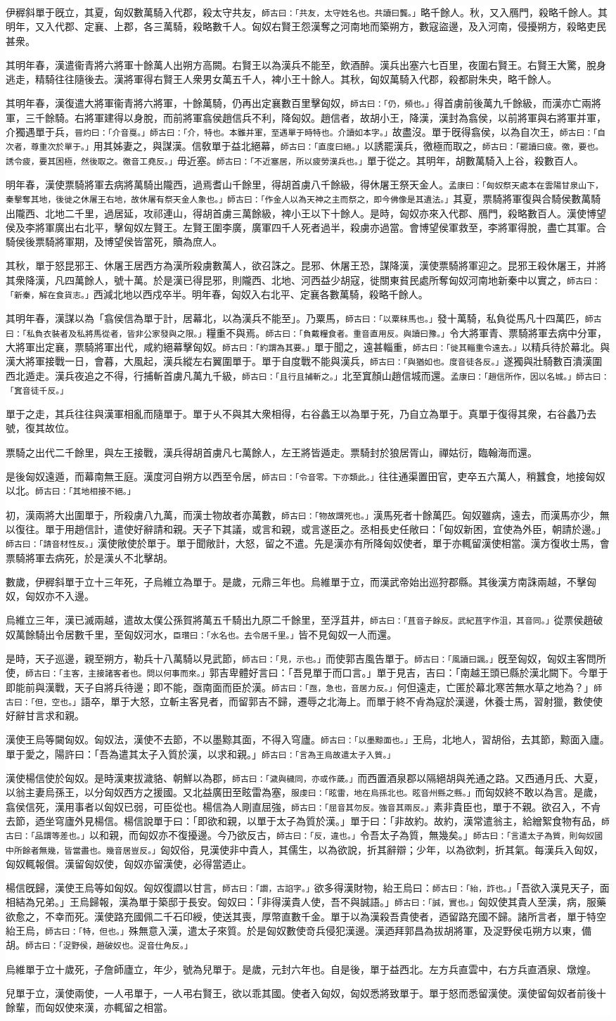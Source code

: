 伊稺斜單于旣立，其夏，匈奴數萬騎入代郡，殺太守共友，`師古曰：「共友，太守姓名也。共讀曰龔。」`略千餘人。秋，又入鴈門，殺略千餘人。其明年，又入代郡、定襄、上郡，各三萬騎，殺略數千人。匈奴右賢王怨漢奪之河南地而築朔方，數寇盜邊，及入河南，侵擾朔方，殺略吏民甚衆。

其明年春，漢遣衞青將六將軍十餘萬人出朔方高闕。右賢王以為漢兵不能至，飲酒醉。漢兵出塞六七百里，夜圍右賢王。右賢王大驚，脫身逃走，精騎往往隨後去。漢將軍得右賢王人衆男女萬五千人，裨小王十餘人。其秋，匈奴萬騎入代郡，殺都尉朱央，略千餘人。

其明年春，漢復遣大將軍衞青將六將軍，十餘萬騎，仍再出定襄數百里擊匈奴，`師古曰：「仍，頻也。」`得首虜前後萬九千餘級，而漢亦亡兩將軍，三千餘騎。右將軍建得以身脫，而前將軍翕侯趙信兵不利，降匈奴。趙信者，故胡小王，降漢，漢封為翕侯，以前將軍與右將軍并軍，介獨遇單于兵，`晉灼曰：「介音戛。」師古曰：「介，特也。本雖并軍，至遇單于時特也。介讀如本字。」`故盡沒。單于旣得翕侯，以為自次王，`師古曰：「自次者，尊重次於單于。」`用其姊妻之，與謀漢。信敎單于益北絕幕，`師古曰：「直度曰絕。」`以誘罷漢兵，徼極而取之，`師古曰：「罷讀曰疲。徼，要也。誘令疲，要其困極，然後取之。徼音工堯反。」`毋近塞。`師古曰：「不近塞居，所以疲勞漢兵也。」`單于從之。其明年，胡數萬騎入上谷，殺數百人。

明年春，漢使票騎將軍去病將萬騎出隴西，過焉耆山千餘里，得胡首虜八千餘級，得休屠王祭天金人。`孟康曰：「匈奴祭天處本在雲陽甘泉山下，秦擊奪其地，後徙之休屠王右地，故休屠有祭天金人象也。」師古曰：「作金人以為天神之主而祭之，即今佛像是其遺法。」`其夏，票騎將軍復與合騎侯數萬騎出隴西、北地二千里，過居延，攻祁連山，得胡首虜三萬餘級，裨小王以下十餘人。是時，匈奴亦來入代郡、鴈門，殺略數百人。漢使博望侯及李將軍廣出右北平，擊匈奴左賢王。左賢王圍李廣，廣軍四千人死者過半，殺虜亦過當。會博望侯軍救至，李將軍得脫，盡亡其軍。合騎侯後票騎將軍期，及博望侯皆當死，贖為庶人。

其秋，單于怒昆邪王、休屠王居西方為漢所殺虜數萬人，欲召誅之。昆邪、休屠王恐，謀降漢，漢使票騎將軍迎之。昆邪王殺休屠王，并將其衆降漢，凡四萬餘人，號十萬。於是漢已得昆邪，則隴西、北地、河西益少胡寇，徙關東貧民處所奪匈奴河南地新秦中以實之，`師古曰：「新秦，解在食貨志。」`西減北地以西戍卒半。明年春，匈奴入右北平、定襄各數萬騎，殺略千餘人。

其明年春，漢謀以為「翕侯信為單于計，居幕北，以為漢兵不能至」。乃粟馬，`師古曰：「以粟秣馬也。」`發十萬騎，私負從馬凡十四萬匹，`師古曰：「私負衣裝者及私將馬從者，皆非公家發與之限。」`糧重不與焉。`師古曰：「負戴糧食者。重音直用反。與讀曰豫。」`令大將軍青、票騎將軍去病中分軍，大將軍出定襄，票騎將軍出代，咸約絕幕擊匈奴。`師古曰：「約謂為其要。」`單于聞之，遠甚輜重，`師古曰：「徙其輜重令遠去。」`以精兵待於幕北。與漢大將軍接戰一日，會暮，大風起，漢兵縱左右翼圍單于。單于自度戰不能與漢兵，`師古曰：「與猶如也。度音徒各反。」`遂獨與壯騎數百潰漢圍西北遁走。漢兵夜追之不得，行捕斬首虜凡萬九千級，`師古曰：「且行且捕斬之。」`北至窴顏山趙信城而還。`孟康曰：「趙信所作，因以名城。」師古曰：「窴音徒千反。」`

單于之走，其兵往往與漢軍相亂而隨單于。單于乆不與其大衆相得，右谷蠡王以為單于死，乃自立為單于。真單于復得其衆，右谷蠡乃去號，復其故位。

票騎之出代二千餘里，與左王接戰，漢兵得胡首虜凡七萬餘人，左王將皆遁走。票騎封於狼居胥山，禪姑衍，臨翰海而還。

是後匈奴遠遁，而幕南無王庭。漢度河自朔方以西至令居，`師古曰：「令音零。下亦類此。」`往往通渠置田官，吏卒五六萬人，稍蠶食，地接匈奴以北。`師古曰：「其地相接不絕。」`

初，漢兩將大出圍單于，所殺虜八九萬，而漢士物故者亦萬數，`師古曰：「物故謂死也。」`漢馬死者十餘萬匹。匈奴雖病，遠去，而漢馬亦少，無以復往。單于用趙信計，遣使好辭請和親。天子下其議，或言和親，或言遂臣之。丞相長史任敞曰：「匈奴新困，宜使為外臣，朝請於邊。」`師古曰：「請音材性反。」`漢使敞使於單于。單于聞敞計，大怒，留之不遣。先是漢亦有所降匈奴使者，單于亦輒留漢使相當。漢方復收士馬，會票騎將軍去病死，於是漢乆不北擊胡。

數歲，伊稺斜單于立十三年死，子烏維立為單于。是歲，元鼎三年也。烏維單于立，而漢武帝始出巡狩郡縣。其後漢方南誅兩越，不擊匈奴，匈奴亦不入邊。

烏維立三年，漢已滅兩越，遣故太僕公孫賀將萬五千騎出九原二千餘里，至浮苴井，`師古曰：「苴音子餘反。武紀苴字作沮，其音同。」`從票侯趙破奴萬餘騎出令居數千里，至匈奴河水，`臣瓚曰：「水名也。去令居千里。」`皆不見匈奴一人而還。

是時，天子巡邊，親至朔方，勒兵十八萬騎以見武節，`師古曰：「見，示也。」`而使郭吉風告單于。`師古曰：「風讀曰諷。」`旣至匈奴，匈奴主客問所使，`師古曰：「主客，主接諸客者也。問以何事而來。」`郭吉卑體好言曰：「吾見單于而口言。」單于見吉，吉曰：「南越王頭已縣於漢北闕下。今單于即能前與漢戰，天子自將兵待邊；即不能，亟南面而臣於漢。`師古曰：「亟，急也，音居力反。」`何但遠走，亡匿於幕北寒苦無水草之地為？」`師古曰：「但，空也。」`語卒，單于大怒，立斬主客見者，而留郭吉不歸，遷辱之北海上。而單于終不肻為寇於漢邊，休養士馬，習射獵，數使使好辭甘言求和親。

漢使王烏等闚匈奴。匈奴法，漢使不去節，不以墨黥其面，不得入穹廬。`師古曰：「以墨黥面也。」`王烏，北地人，習胡俗，去其節，黥面入廬。單于愛之，陽許曰：「吾為遣其太子入質於漢，以求和親。」`師古曰：「言為王烏故遣太子入質。」`

漢使楊信使於匈奴。是時漢東拔濊貉、朝鮮以為郡，`師古曰：「濊與穢同，亦或作薉。」`而西置酒泉郡以隔絕胡與羌通之路。又西通月氏、大夏，以翁主妻烏孫王，以分匈奴西方之援國。又北益廣田至眩雷為塞，`服虔曰：「眩雷，地在烏孫北也。眩音州縣之縣。」`而匈奴終不敢以為言。是歲，翕侯信死，漢用事者以匈奴已弱，可臣從也。楊信為人剛直屈強，`師古曰：「屈音其勿反。強音其兩反。」`素非貴臣也，單于不親。欲召入，不肻去節，迺坐穹廬外見楊信。楊信說單于曰：「即欲和親，以單于太子為質於漢。」單于曰：「非故約。故約，漢常遣翁主，給繒絮食物有品，`師古曰：「品謂等差也。」`以和親，而匈奴亦不復擾邊。今乃欲反古，`師古曰：「反，違也。」`令吾太子為質，無幾矣。」`師古曰：「言遣太子為質，則匈奴國中所餘者無幾，皆當盡也。幾音居豈反。」`匈奴俗，見漢使非中貴人，其儒生，以為欲說，折其辭辯；少年，以為欲刺，折其氣。每漢兵入匈奴，匈奴輒報償。漢留匈奴使，匈奴亦留漢使，必得當迺止。

楊信旣歸，漢使王烏等如匈奴。匈奴復讇以甘言，`師古曰：「讇，古諂字。」`欲多得漢財物，紿王烏曰：`師古曰：「紿，詐也。」`「吾欲入漢見天子，面相結為兄弟。」王烏歸報，漢為單于築邸于長安。匈奴曰：「非得漢貴人使，吾不與誠語。」`師古曰：「誠，實也。」`匈奴使其貴人至漢，病，服藥欲愈之，不幸而死。漢使路充國佩二千石印綬，使送其喪，厚幣直數千金。單于以為漢殺吾貴使者，迺留路充國不歸。諸所言者，單于特空紿王烏，`師古曰：「特，但也。」`殊無意入漢，遣太子來質。於是匈奴數使竒兵侵犯漢邊。漢迺拜郭昌為拔胡將軍，及浞野侯屯朔方以東，備胡。`師古曰：「浞野侯，趙破奴也。浞音仕角反。」`

烏維單于立十歲死，子詹師廬立，年少，號為兒單于。是歲，元封六年也。自是後，單于益西北。左方兵直雲中，右方兵直酒泉、燉煌。

兒單于立，漢使兩使，一人弔單于，一人弔右賢王，欲以乖其國。使者入匈奴，匈奴悉將致單于。單于怒而悉留漢使。漢使留匈奴者前後十餘輩，而匈奴使來漢，亦輒留之相當。
